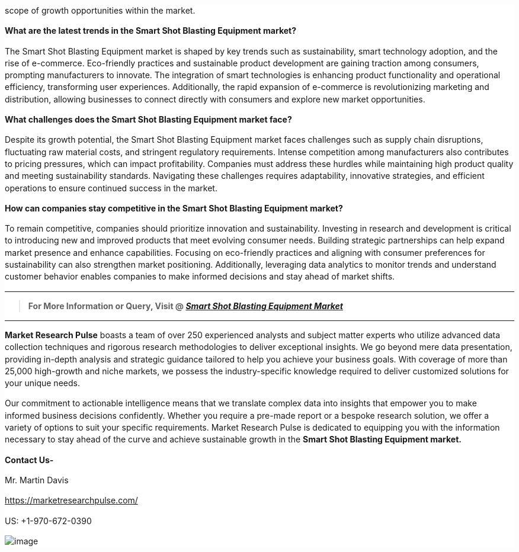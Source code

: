scope of growth opportunities within the market.</p><p><strong>What are the latest trends in the Smart Shot Blasting Equipment market?</strong></p><p>The Smart Shot Blasting Equipment market is shaped by key trends such as sustainability, smart technology adoption, and the rise of e-commerce. Eco-friendly practices and sustainable product development are gaining traction among consumers, prompting manufacturers to innovate. The integration of smart technologies is enhancing product functionality and operational efficiency, transforming user experiences. Additionally, the rapid expansion of e-commerce is revolutionizing marketing and distribution, allowing businesses to connect directly with consumers and explore new market opportunities.</p><p><strong>What challenges does the Smart Shot Blasting Equipment market face?</strong></p><p>Despite its growth potential, the Smart Shot Blasting Equipment market faces challenges such as supply chain disruptions, fluctuating raw material costs, and stringent regulatory requirements. Intense competition among manufacturers also contributes to pricing pressures, which can impact profitability. Companies must address these hurdles while maintaining high product quality and meeting sustainability standards. Navigating these challenges requires adaptability, innovative strategies, and efficient operations to ensure continued success in the market.</p><p><strong>How can companies stay competitive in the Smart Shot Blasting Equipment market?</strong></p><p>To remain competitive, companies should prioritize innovation and sustainability. Investing in research and development is critical to introducing new and improved products that meet evolving consumer needs. Building strategic partnerships can help expand market presence and enhance capabilities. Focusing on eco-friendly practices and aligning with consumer preferences for sustainability can also strengthen market positioning. Additionally, leveraging data analytics to monitor trends and understand customer behavior enables companies to make informed decisions and stay ahead of market shifts.</p><hr /><blockquote><p><strong>For More Information or Query, Visit @&nbsp;<em><a href="https://marketresearchpulse.com/report/11728/smart-shot-blasting-equipment-market?utm_source=Linkedin&utm_medium=0119">Smart Shot Blasting Equipment Market</a></em></strong></p></blockquote><hr /><p><strong>Market Research Pulse</strong> boasts a team of over 250 experienced analysts and subject matter experts who utilize advanced data collection techniques and rigorous research methodologies to deliver exceptional insights. We go beyond mere data presentation, providing in-depth analysis and strategic guidance tailored to help you achieve your business goals. With coverage of more than 25,000 high-growth and niche markets, we possess the industry-specific knowledge required to deliver customized solutions for your unique needs.</p><p>Our commitment to actionable intelligence means that we translate complex data into insights that empower you to make informed business decisions confidently. Whether you require a pre-made report or a bespoke research solution, we offer a variety of options to suit your specific requirements. Market Research Pulse is dedicated to equipping you with the information necessary to stay ahead of the curve and achieve sustainable growth in the <strong>Smart Shot Blasting Equipment market.</strong></p><p><strong>Contact Us-</strong></p><p>Mr. Martin Davis</p><p>https://marketresearchpulse.com/</p><p>US: +1-970-672-0390</p>
![image](https://github.com/user-attachments/assets/8c0b71d3-6256-4d6b-8019-29143e21b492)
